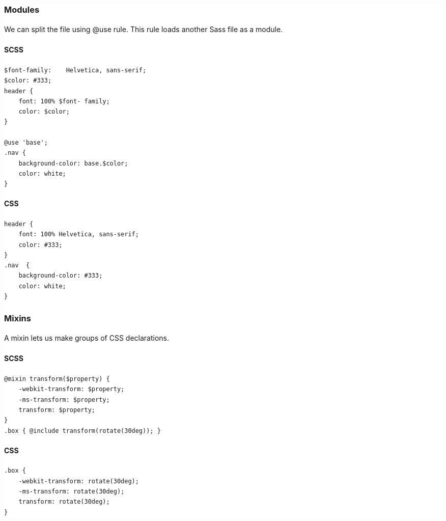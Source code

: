 ```
```
### Modules

We can split the file using @use rule. This rule loads another Sass file as a module.

#### SCSS
```
$font-family:    Helvetica, sans-serif;
$color: #333;
header {
    font: 100% $font- family;
    color: $color;
}

@use 'base';
.nav {
    background-color: base.$color;
    color: white;
}
```
#### CSS
```
header {
    font: 100% Helvetica, sans-serif;
    color: #333;
}
.nav  {
    background-color: #333;
    color: white;
}
```
### Mixins

A mixin lets us make groups of CSS declarations.

#### SCSS
```
@mixin transform($property) {
    -webkit-transform: $property;
    -ms-transform: $property;
    transform: $property;
}
.box { @include transform(rotate(30deg)); }

```
#### CSS
```
.box {
    -webkit-transform: rotate(30deg);
    -ms-transform: rotate(30deg);
    transform: rotate(30deg);
}
```
